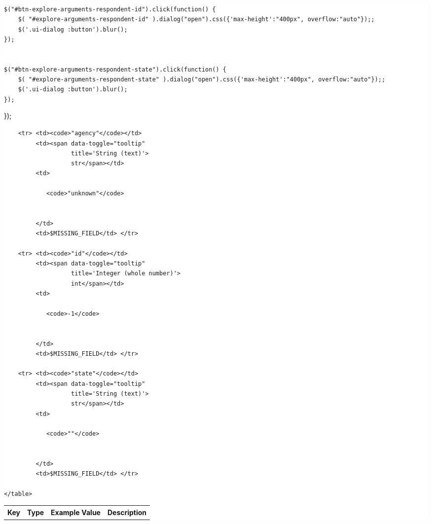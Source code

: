     
    $("#btn-explore-arguments-respondent-id").click(function() {
        $( "#explore-arguments-respondent-id" ).dialog("open").css({'max-height':"400px", overflow:"auto"});;
        $('.ui-dialog :button').blur();
    });
        
    
    $("#btn-explore-arguments-respondent-state").click(function() {
        $( "#explore-arguments-respondent-state" ).dialog("open").css({'max-height':"400px", overflow:"auto"});;
        $('.ui-dialog :button').blur();
    });
        
    
});
</script>

<div id='explore-decision-admin-action' title='Dictionary (3 keys)'>
    <table class='table table-sm table-striped table-bordered' >
        <tr> <th>Key</th> <th>Type</th> <th>Example Value</th> <th>Description</th></tr>
        
        <tr> <td><code>"agency"</code></td> 
             <td><span data-toggle="tooltip"
                       title='String (text)'>
                       str</span></td> 
             <td>
             
                <code>"unknown"</code>
             
                
             </td> 
             <td>$MISSING_FIELD</td> </tr>
        
        <tr> <td><code>"id"</code></td> 
             <td><span data-toggle="tooltip"
                       title='Integer (whole number)'>
                       int</span></td> 
             <td>
             
                <code>-1</code>
             
                
             </td> 
             <td>$MISSING_FIELD</td> </tr>
        
        <tr> <td><code>"state"</code></td> 
             <td><span data-toggle="tooltip"
                       title='String (text)'>
                       str</span></td> 
             <td>
             
                <code>""</code>
             
                
             </td> 
             <td>$MISSING_FIELD</td> </tr>
        
    </table>
</div>
